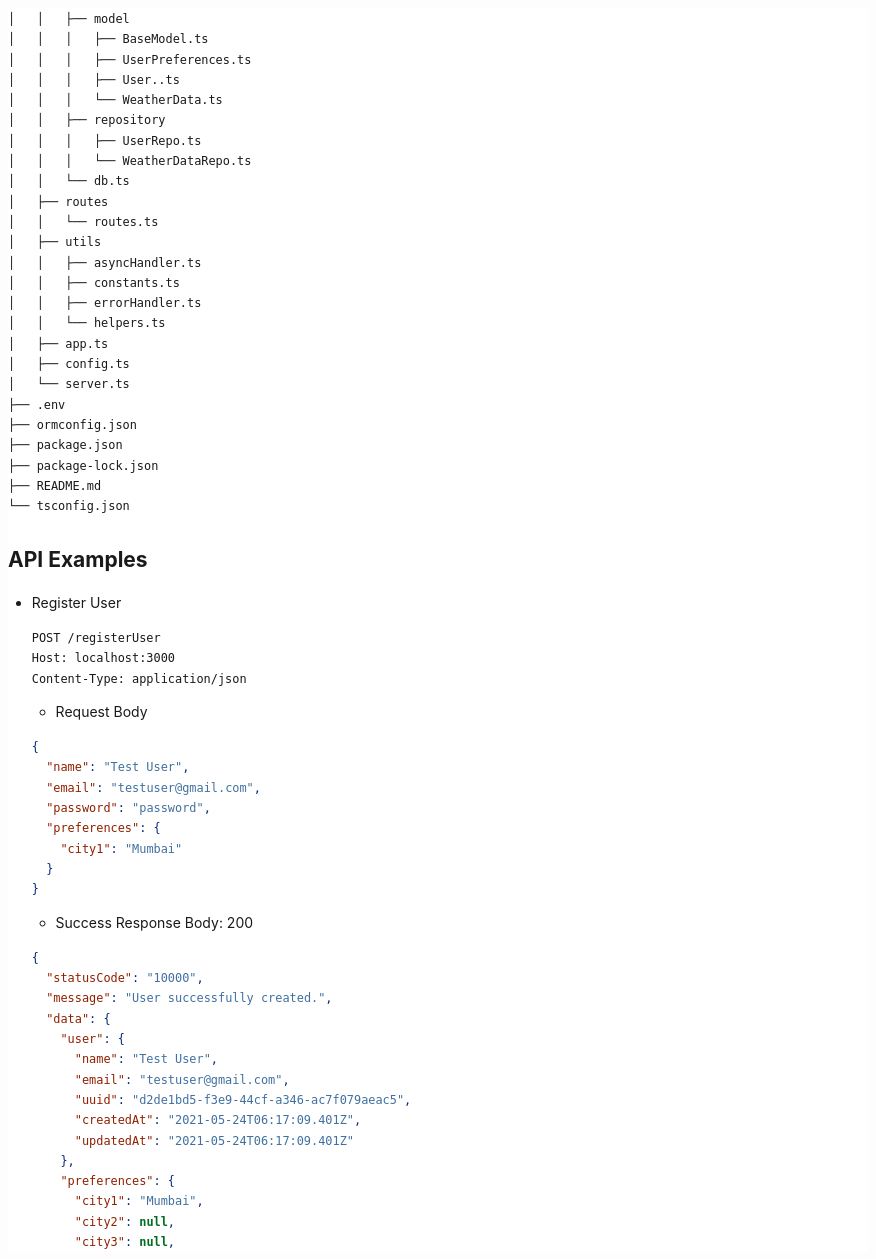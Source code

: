 ```
│   │   ├── model
│   │   │   ├── BaseModel.ts
│   │   │   ├── UserPreferences.ts
│   │   │   ├── User..ts
│   │   │   └── WeatherData.ts
│   │   ├── repository
│   │   │   ├── UserRepo.ts
│   │   │   └── WeatherDataRepo.ts
│   │   └── db.ts
│   ├── routes
│   │   └── routes.ts
│   ├── utils
│   │   ├── asyncHandler.ts
│   │   ├── constants.ts
│   │   ├── errorHandler.ts
│   │   └── helpers.ts
│   ├── app.ts
│   ├── config.ts
│   └── server.ts
├── .env
├── ormconfig.json
├── package.json
├── package-lock.json
├── README.md
└── tsconfig.json
```

## API Examples

* Register User
    ```
    POST /registerUser
    Host: localhost:3000
    Content-Type: application/json
    ```
    * Request Body
    ```json
    {
      "name": "Test User",
      "email": "testuser@gmail.com",
      "password": "password",
      "preferences": {
        "city1": "Mumbai"
      }
    }
    ```
    * Success Response Body: 200
    ```json
    {
      "statusCode": "10000",
      "message": "User successfully created.",
      "data": {
        "user": {
          "name": "Test User",
          "email": "testuser@gmail.com",
          "uuid": "d2de1bd5-f3e9-44cf-a346-ac7f079aeac5",
          "createdAt": "2021-05-24T06:17:09.401Z",
          "updatedAt": "2021-05-24T06:17:09.401Z"
        },
        "preferences": {
          "city1": "Mumbai",
          "city2": null,
          "city3": null,